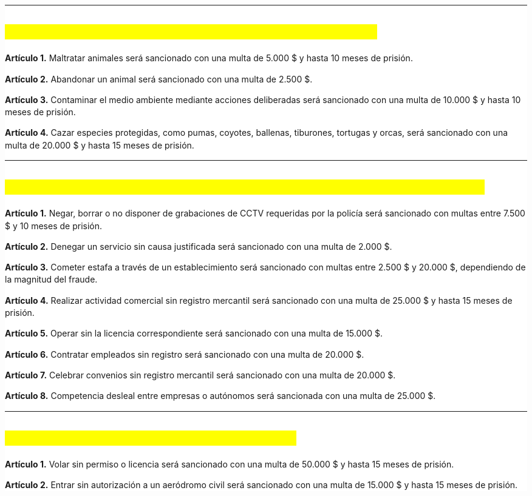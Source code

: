 ***

## <mark style="color:yellow;">**Capítulo X - Delitos contra el Medio Ambiente, Fauna y Flora**</mark> <a href="#s2f9tis0g3l7" id="s2f9tis0g3l7"></a>

**Artículo 1.** Maltratar animales será sancionado con una multa de 5.000 $ y hasta 10 meses de prisión.

**Artículo 2.** Abandonar un animal será sancionado con una multa de 2.500 $.

**Artículo 3.** Contaminar el medio ambiente mediante acciones deliberadas será sancionado con una multa de 10.000 $ y hasta 10 meses de prisión.

**Artículo 4.** Cazar especies protegidas, como pumas, coyotes, ballenas, tiburones, tortugas y orcas, será sancionado con una multa de 20.000 $ y hasta 15 meses de prisión.

***

## <mark style="color:yellow;">**Capítulo XI - Delitos Cometidos por Establecimientos, Servicios y Autónomos**</mark> <a href="#ex4kiwygi42i" id="ex4kiwygi42i"></a>

**Artículo 1.** Negar, borrar o no disponer de grabaciones de CCTV requeridas por la policía será sancionado con multas entre 7.500 $ y 10 meses de prisión.

**Artículo 2.** Denegar un servicio sin causa justificada será sancionado con una multa de 2.000 $.

**Artículo 3.** Cometer estafa a través de un establecimiento será sancionado con multas entre 2.500 $ y 20.000 $, dependiendo de la magnitud del fraude.

**Artículo 4.** Realizar actividad comercial sin registro mercantil será sancionado con una multa de 25.000 $ y hasta 15 meses de prisión.

**Artículo 5.** Operar sin la licencia correspondiente será sancionado con una multa de 15.000 $.

**Artículo 6.** Contratar empleados sin registro será sancionado con una multa de 20.000 $.

**Artículo 7.** Celebrar convenios sin registro mercantil será sancionado con una multa de 20.000 $.

**Artículo 8.** Competencia desleal entre empresas o autónomos será sancionada con una multa de 25.000 $.

***

## <mark style="color:yellow;">**Capítulo XII - Delitos contra la Seguridad Aérea**</mark> <a href="#uuec5ckc5wl" id="uuec5ckc5wl"></a>

**Artículo 1.** Volar sin permiso o licencia será sancionado con una multa de 50.000 $ y hasta 15 meses de prisión.

**Artículo 2.** Entrar sin autorización a un aeródromo civil será sancionado con una multa de 15.000 $ y hasta 15 meses de prisión.
